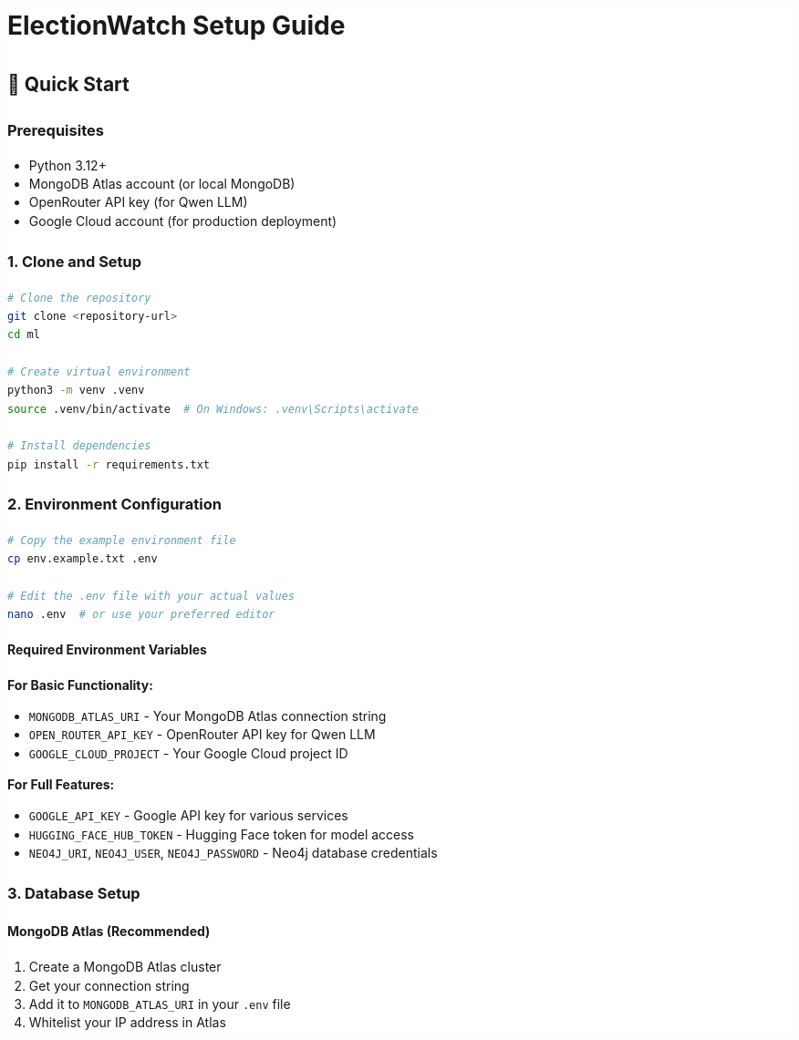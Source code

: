 # ElectionWatch Setup Guide

## 🚀 Quick Start

### Prerequisites
- Python 3.12+
- MongoDB Atlas account (or local MongoDB)
- OpenRouter API key (for Qwen LLM)
- Google Cloud account (for production deployment)

### 1. Clone and Setup

```bash
# Clone the repository
git clone <repository-url>
cd ml

# Create virtual environment
python3 -m venv .venv
source .venv/bin/activate  # On Windows: .venv\Scripts\activate

# Install dependencies
pip install -r requirements.txt
```

### 2. Environment Configuration

```bash
# Copy the example environment file
cp env.example.txt .env

# Edit the .env file with your actual values
nano .env  # or use your preferred editor
```

#### Required Environment Variables

**For Basic Functionality:**
- `MONGODB_ATLAS_URI` - Your MongoDB Atlas connection string
- `OPEN_ROUTER_API_KEY` - OpenRouter API key for Qwen LLM
- `GOOGLE_CLOUD_PROJECT` - Your Google Cloud project ID

**For Full Features:**
- `GOOGLE_API_KEY` - Google API key for various services
- `HUGGING_FACE_HUB_TOKEN` - Hugging Face token for model access
- `NEO4J_URI`, `NEO4J_USER`, `NEO4J_PASSWORD` - Neo4j database credentials

### 3. Database Setup

#### MongoDB Atlas (Recommended)
1. Create a MongoDB Atlas cluster
2. Get your connection string
3. Add it to `MONGODB_ATLAS_URI` in your `.env` file
4. Whitelist your IP address in Atlas

